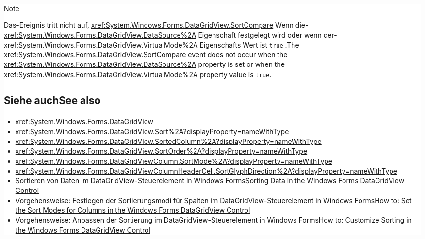 > [!NOTE]
> <span data-ttu-id="31d8c-160">Das-Ereignis tritt nicht auf, <xref:System.Windows.Forms.DataGridView.SortCompare> Wenn die- <xref:System.Windows.Forms.DataGridView.DataSource%2A> Eigenschaft festgelegt wird oder wenn der- <xref:System.Windows.Forms.DataGridView.VirtualMode%2A> Eigenschafts Wert ist `true` .</span><span class="sxs-lookup"><span data-stu-id="31d8c-160">The <xref:System.Windows.Forms.DataGridView.SortCompare> event does not occur when the <xref:System.Windows.Forms.DataGridView.DataSource%2A> property is set or when the <xref:System.Windows.Forms.DataGridView.VirtualMode%2A> property value is `true`.</span></span>  
  
## <a name="see-also"></a><span data-ttu-id="31d8c-161">Siehe auch</span><span class="sxs-lookup"><span data-stu-id="31d8c-161">See also</span></span>

- <xref:System.Windows.Forms.DataGridView>
- <xref:System.Windows.Forms.DataGridView.Sort%2A?displayProperty=nameWithType>
- <xref:System.Windows.Forms.DataGridView.SortedColumn%2A?displayProperty=nameWithType>
- <xref:System.Windows.Forms.DataGridView.SortOrder%2A?displayProperty=nameWithType>
- <xref:System.Windows.Forms.DataGridViewColumn.SortMode%2A?displayProperty=nameWithType>
- <xref:System.Windows.Forms.DataGridViewColumnHeaderCell.SortGlyphDirection%2A?displayProperty=nameWithType>
- [<span data-ttu-id="31d8c-162">Sortieren von Daten im DataGridView-Steuerelement in Windows Forms</span><span class="sxs-lookup"><span data-stu-id="31d8c-162">Sorting Data in the Windows Forms DataGridView Control</span></span>](sorting-data-in-the-windows-forms-datagridview-control.md)
- [<span data-ttu-id="31d8c-163">Vorgehensweise: Festlegen der Sortierungsmodi für Spalten im DataGridView-Steuerelement in Windows Forms</span><span class="sxs-lookup"><span data-stu-id="31d8c-163">How to: Set the Sort Modes for Columns in the Windows Forms DataGridView Control</span></span>](set-the-sort-modes-for-columns-wf-datagridview-control.md)
- [<span data-ttu-id="31d8c-164">Vorgehensweise: Anpassen der Sortierung im DataGridView-Steuerelement in Windows Forms</span><span class="sxs-lookup"><span data-stu-id="31d8c-164">How to: Customize Sorting in the Windows Forms DataGridView Control</span></span>](how-to-customize-sorting-in-the-windows-forms-datagridview-control.md)
